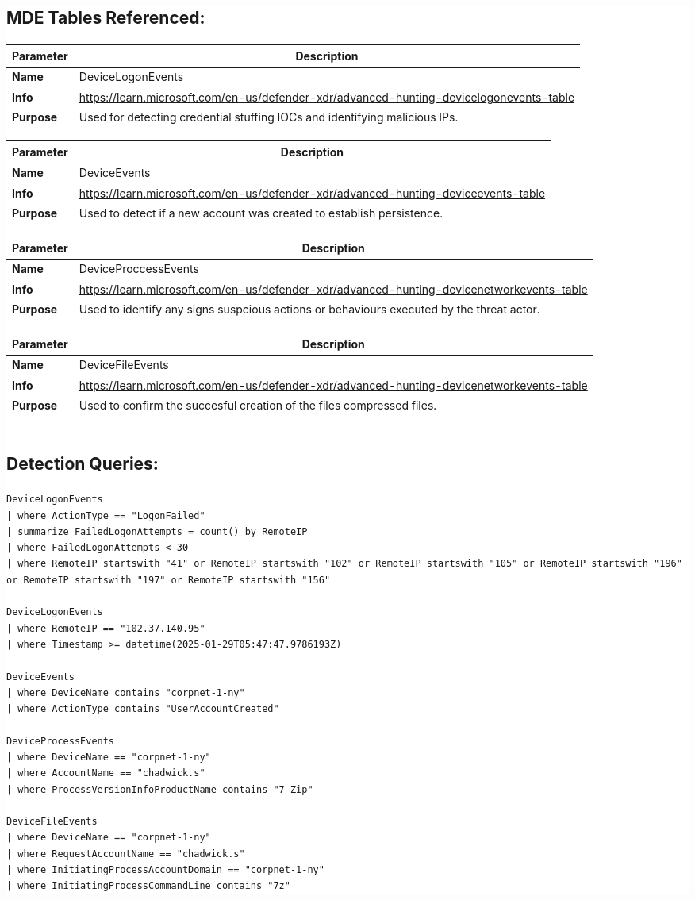 
## MDE Tables Referenced:
| **Parameter**       | **Description**                                                              |
|---------------------|------------------------------------------------------------------------------|
| **Name**| DeviceLogonEvents|
| **Info**|https://learn.microsoft.com/en-us/defender-xdr/advanced-hunting-devicelogonevents-table|
| **Purpose**| Used for detecting credential stuffing IOCs and identifying malicious IPs.|

| **Parameter**       | **Description**                                                              |
|---------------------|------------------------------------------------------------------------------|
| **Name**| DeviceEvents|
| **Info**|https://learn.microsoft.com/en-us/defender-xdr/advanced-hunting-deviceevents-table|
| **Purpose**| Used to detect if a new account was created to establish persistence.|

| **Parameter**       | **Description**                                                              |
|---------------------|------------------------------------------------------------------------------|
| **Name**| DeviceProccessEvents|
| **Info**|https://learn.microsoft.com/en-us/defender-xdr/advanced-hunting-devicenetworkevents-table|
| **Purpose**| Used to identify any signs suspcious actions or behaviours executed by the threat actor.|

| **Parameter**       | **Description**                                                              |
|---------------------|------------------------------------------------------------------------------|
| **Name**|  DeviceFileEvents|
| **Info**|https://learn.microsoft.com/en-us/defender-xdr/advanced-hunting-devicenetworkevents-table|
| **Purpose**| Used to confirm the succesful creation of the files compressed files.|

---

## Detection Queries:
```kql
DeviceLogonEvents 
| where ActionType == "LogonFailed"
| summarize FailedLogonAttempts = count() by RemoteIP
| where FailedLogonAttempts < 30
| where RemoteIP startswith "41" or RemoteIP startswith "102" or RemoteIP startswith "105" or RemoteIP startswith "196" or RemoteIP startswith "197" or RemoteIP startswith "156"

DeviceLogonEvents
| where RemoteIP == "102.37.140.95"
| where Timestamp >= datetime(2025-01-29T05:47:47.9786193Z)

DeviceEvents
| where DeviceName contains "corpnet-1-ny"
| where ActionType contains "UserAccountCreated"

DeviceProcessEvents
| where DeviceName == "corpnet-1-ny" 
| where AccountName == "chadwick.s"
| where ProcessVersionInfoProductName contains "7-Zip"

DeviceFileEvents 
| where DeviceName == "corpnet-1-ny"
| where RequestAccountName == "chadwick.s"
| where InitiatingProcessAccountDomain == "corpnet-1-ny"
| where InitiatingProcessCommandLine contains "7z"
```
